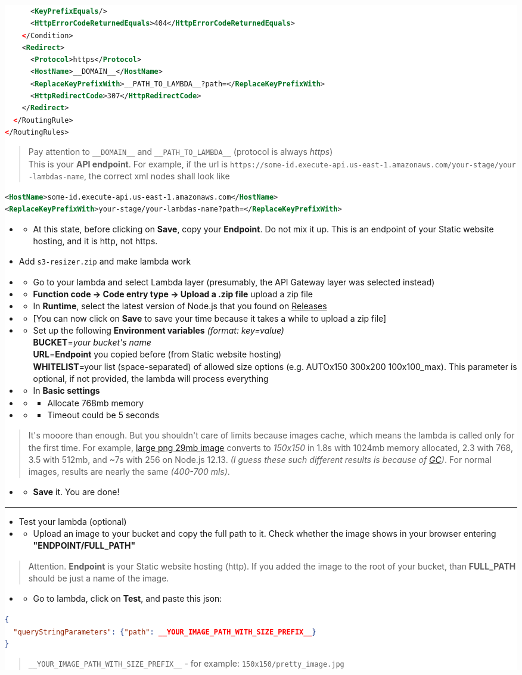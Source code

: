```xml
      <KeyPrefixEquals/>
      <HttpErrorCodeReturnedEquals>404</HttpErrorCodeReturnedEquals>
    </Condition>
    <Redirect>
      <Protocol>https</Protocol>
      <HostName>__DOMAIN__</HostName>
      <ReplaceKeyPrefixWith>__PATH_TO_LAMBDA__?path=</ReplaceKeyPrefixWith>
      <HttpRedirectCode>307</HttpRedirectCode>
    </Redirect>
  </RoutingRule>
</RoutingRules>
```
> Pay attention to `__DOMAIN__` and `__PATH_TO_LAMBDA__` (protocol is always _https_)  
> This is your **API endpoint**. For example, if the url is `https://some-id.execute-api.us-east-1.amazonaws.com/your-stage/your-lambdas-name`, the correct xml nodes shall look like  
```xml
<HostName>some-id.execute-api.us-east-1.amazonaws.com</HostName>
<ReplaceKeyPrefixWith>your-stage/your-lambdas-name?path=</ReplaceKeyPrefixWith>
```
* * At this state, before clicking on **Save**, copy your **Endpoint**. Do not mix it up. This is an endpoint of your Static website hosting, and it is http, not https.

* Add `s3-resizer.zip` and make lambda work
* * Go to your lambda and select Lambda layer (presumably, the API Gateway layer was selected instead)
* * **Function code -> Code entry type -> Upload a .zip file** upload a zip file
* * In **Runtime**, select the latest version of Node.js that you found on [Releases](https://github.com/sagidM/s3-resizer/releases)
* * [You can now click on **Save** to save your time because it takes a while to upload a zip file]
* * Set up the following **Environment variables** _(format: key=value)_  
**BUCKET**=_your bucket's name_  
**URL**=**Endpoint** you copied before (from Static website hosting)  
**WHITELIST**=your list (space-separated) of allowed size options (e.g. AUTOx150 300x200 100x100_max). This parameter is optional, if not provided, the lambda will process everything  
* * In **Basic settings**
* * * Allocate 768mb memory
* * * Timeout could be 5 seconds
> It's mooore than enough. But you shouldn't care of limits because images cache, which means the lambda is called only for the first time. For example, [large png 29mb image](http://www.berthiaumeescalier.com/images/contenu/file/Big__Small_Pumkins.png) converts to _150x150_ in 1.8s with 1024mb memory allocated, 2.3 with 768, 3.5 with 512mb, and ~7s with 256 on Node.js 12.13. _(I guess these such different results is because of [GC](https://en.wikipedia.org/wiki/Garbage_collection_(computer_science)))_. For normal images, results are nearly the same _(400-700 mls)_.
* * **Save** it. You are done!

***

* Test your lambda (optional)
* * Upload an image to your bucket and copy the full path to it. Check whether the image shows in your browser entering **"ENDPOINT/FULL_PATH"**
> Attention. **Endpoint**  is your Static website hosting (http). If you added the image to the root of your bucket, than **FULL_PATH** should be just a name of the image.
* * Go to lambda, click on **Test**, and paste this json:
```json
{
  "queryStringParameters": {"path": __YOUR_IMAGE_PATH_WITH_SIZE_PREFIX__}
}
```
> `__YOUR_IMAGE_PATH_WITH_SIZE_PREFIX__` - for example: `150x150/pretty_image.jpg`

